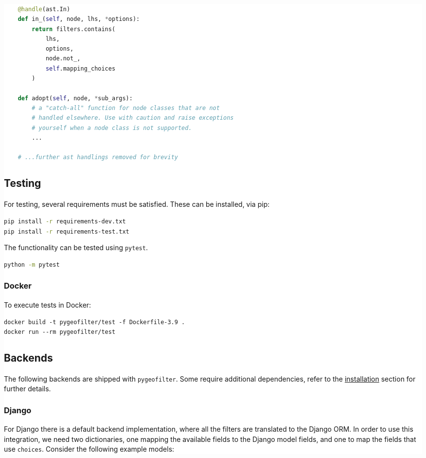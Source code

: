 ```python
    @handle(ast.In)
    def in_(self, node, lhs, *options):
        return filters.contains(
            lhs,
            options,
            node.not_,
            self.mapping_choices
        )

    def adopt(self, node, *sub_args):
        # a "catch-all" function for node classes that are not
        # handled elsewhere. Use with caution and raise exceptions
        # yourself when a node class is not supported.
        ...

    # ...further ast handlings removed for brevity
```

## Testing

For testing, several requirements must be satisfied. These can be installed, via pip:

```bash
pip install -r requirements-dev.txt
pip install -r requirements-test.txt
```

The functionality can be tested using `pytest`.

```bash
python -m pytest
```

### Docker

To execute tests in Docker:

```
docker build -t pygeofilter/test -f Dockerfile-3.9 .
docker run --rm pygeofilter/test
```

## Backends

The following backends are shipped with `pygeofilter`. Some require additional dependencies, refer to the [installation](#installation) section for further details.

### Django

For Django there is a default backend implementation, where all the filters are translated to the
Django ORM. In order to use this integration, we need two dictionaries, one mapping the available
fields to the Django model fields, and one to map the fields that use `choices`. Consider the
following example models:
